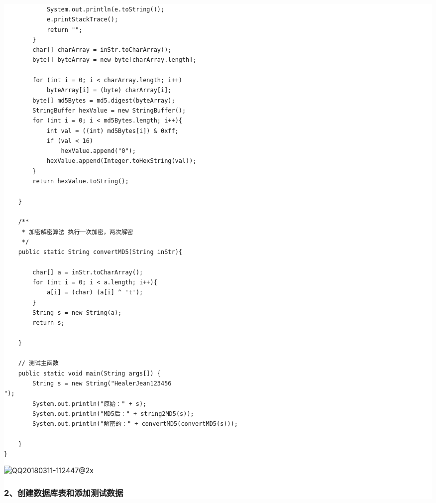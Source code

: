 ```
            System.out.println(e.toString());
            e.printStackTrace();
            return "";
        }
        char[] charArray = inStr.toCharArray();
        byte[] byteArray = new byte[charArray.length];

        for (int i = 0; i < charArray.length; i++)
            byteArray[i] = (byte) charArray[i];
        byte[] md5Bytes = md5.digest(byteArray);
        StringBuffer hexValue = new StringBuffer();
        for (int i = 0; i < md5Bytes.length; i++){
            int val = ((int) md5Bytes[i]) & 0xff;
            if (val < 16)
                hexValue.append("0");
            hexValue.append(Integer.toHexString(val));
        }
        return hexValue.toString();

    }

    /**
     * 加密解密算法 执行一次加密，两次解密
     */
    public static String convertMD5(String inStr){

        char[] a = inStr.toCharArray();
        for (int i = 0; i < a.length; i++){
            a[i] = (char) (a[i] ^ 't');
        }
        String s = new String(a);
        return s;

    }

    // 测试主函数
    public static void main(String args[]) {
        String s = new String("HealerJean123456
");
        System.out.println("原始：" + s);
        System.out.println("MD5后：" + string2MD5(s));
        System.out.println("解密的：" + convertMD5(convertMD5(s)));

    }
}

```
![QQ20180311-112447@2x](https://raw.githubusercontent.com/HealerJean123/HealerJean123.github.io/master/blogImages/QQ20180311-112447@2x.png)


### 2、创建数据库表和添加测试数据
